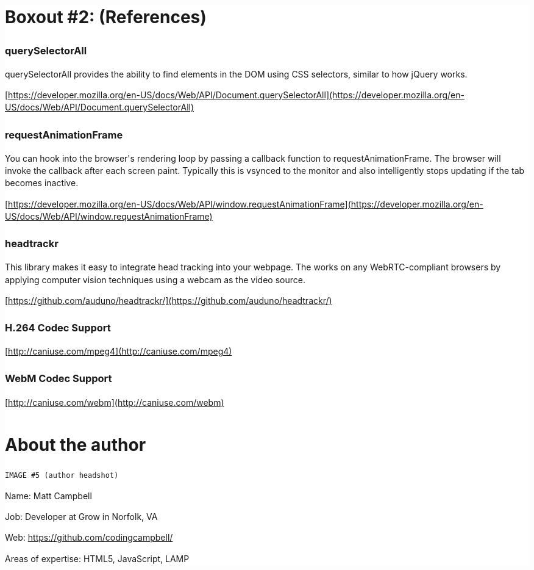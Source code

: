 # Boxout #2: (References)

### querySelectorAll
querySelectorAll provides the ability to find elements in the DOM using
CSS selectors, similar to how jQuery works.

[https://developer.mozilla.org/en-US/docs/Web/API/Document.querySelectorAll](https://developer.mozilla.org/en-US/docs/Web/API/Document.querySelectorAll)

### requestAnimationFrame
You can hook into the browser's rendering loop by passing a callback function
to requestAnimationFrame. The browser will invoke the callback after each
screen paint.  Typically this is vsynced to the monitor and also intelligently
stops updating if the tab becomes inactive.

[https://developer.mozilla.org/en-US/docs/Web/API/window.requestAnimationFrame](https://developer.mozilla.org/en-US/docs/Web/API/window.requestAnimationFrame)

### headtrackr
This library makes it easy to integrate head tracking into your webpage. The
works on any WebRTC-compliant browsers by applying computer vision techniques
using a webcam as the video source.

[https://github.com/auduno/headtrackr/](https://github.com/auduno/headtrackr/)

### H.264 Codec Support
[http://caniuse.com/mpeg4](http://caniuse.com/mpeg4)

### WebM Codec Support
[http://caniuse.com/webm](http://caniuse.com/webm)


# About the author

    IMAGE #5 (author headshot)

Name: Matt Campbell

Job: Developer at Grow in Norfolk, VA

Web: https://github.com/codingcampbell/

Areas of expertise: HTML5, JavaScript, LAMP
